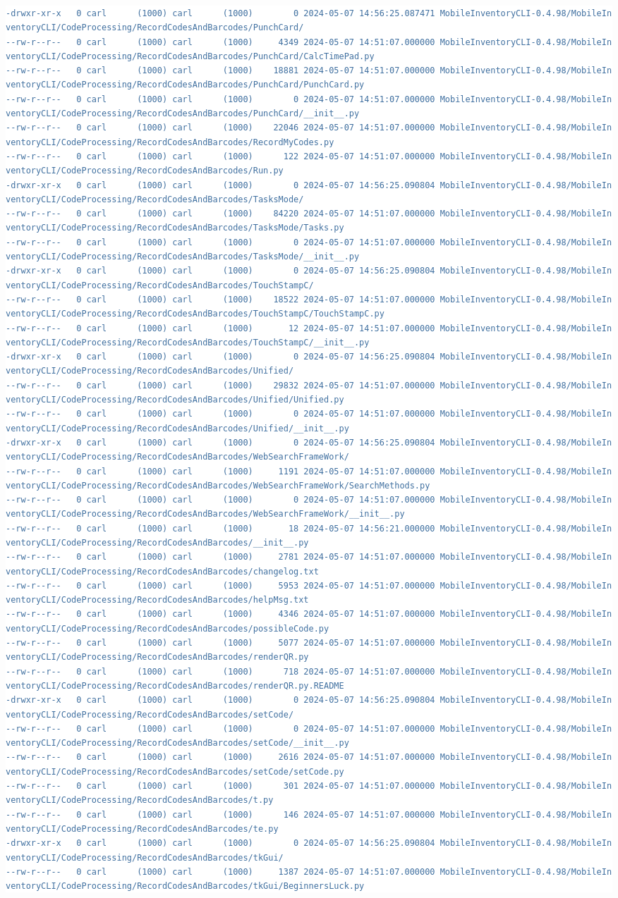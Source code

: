 ```diff
-drwxr-xr-x   0 carl      (1000) carl      (1000)        0 2024-05-07 14:56:25.087471 MobileInventoryCLI-0.4.98/MobileInventoryCLI/CodeProcessing/RecordCodesAndBarcodes/PunchCard/
--rw-r--r--   0 carl      (1000) carl      (1000)     4349 2024-05-07 14:51:07.000000 MobileInventoryCLI-0.4.98/MobileInventoryCLI/CodeProcessing/RecordCodesAndBarcodes/PunchCard/CalcTimePad.py
--rw-r--r--   0 carl      (1000) carl      (1000)    18881 2024-05-07 14:51:07.000000 MobileInventoryCLI-0.4.98/MobileInventoryCLI/CodeProcessing/RecordCodesAndBarcodes/PunchCard/PunchCard.py
--rw-r--r--   0 carl      (1000) carl      (1000)        0 2024-05-07 14:51:07.000000 MobileInventoryCLI-0.4.98/MobileInventoryCLI/CodeProcessing/RecordCodesAndBarcodes/PunchCard/__init__.py
--rw-r--r--   0 carl      (1000) carl      (1000)    22046 2024-05-07 14:51:07.000000 MobileInventoryCLI-0.4.98/MobileInventoryCLI/CodeProcessing/RecordCodesAndBarcodes/RecordMyCodes.py
--rw-r--r--   0 carl      (1000) carl      (1000)      122 2024-05-07 14:51:07.000000 MobileInventoryCLI-0.4.98/MobileInventoryCLI/CodeProcessing/RecordCodesAndBarcodes/Run.py
-drwxr-xr-x   0 carl      (1000) carl      (1000)        0 2024-05-07 14:56:25.090804 MobileInventoryCLI-0.4.98/MobileInventoryCLI/CodeProcessing/RecordCodesAndBarcodes/TasksMode/
--rw-r--r--   0 carl      (1000) carl      (1000)    84220 2024-05-07 14:51:07.000000 MobileInventoryCLI-0.4.98/MobileInventoryCLI/CodeProcessing/RecordCodesAndBarcodes/TasksMode/Tasks.py
--rw-r--r--   0 carl      (1000) carl      (1000)        0 2024-05-07 14:51:07.000000 MobileInventoryCLI-0.4.98/MobileInventoryCLI/CodeProcessing/RecordCodesAndBarcodes/TasksMode/__init__.py
-drwxr-xr-x   0 carl      (1000) carl      (1000)        0 2024-05-07 14:56:25.090804 MobileInventoryCLI-0.4.98/MobileInventoryCLI/CodeProcessing/RecordCodesAndBarcodes/TouchStampC/
--rw-r--r--   0 carl      (1000) carl      (1000)    18522 2024-05-07 14:51:07.000000 MobileInventoryCLI-0.4.98/MobileInventoryCLI/CodeProcessing/RecordCodesAndBarcodes/TouchStampC/TouchStampC.py
--rw-r--r--   0 carl      (1000) carl      (1000)       12 2024-05-07 14:51:07.000000 MobileInventoryCLI-0.4.98/MobileInventoryCLI/CodeProcessing/RecordCodesAndBarcodes/TouchStampC/__init__.py
-drwxr-xr-x   0 carl      (1000) carl      (1000)        0 2024-05-07 14:56:25.090804 MobileInventoryCLI-0.4.98/MobileInventoryCLI/CodeProcessing/RecordCodesAndBarcodes/Unified/
--rw-r--r--   0 carl      (1000) carl      (1000)    29832 2024-05-07 14:51:07.000000 MobileInventoryCLI-0.4.98/MobileInventoryCLI/CodeProcessing/RecordCodesAndBarcodes/Unified/Unified.py
--rw-r--r--   0 carl      (1000) carl      (1000)        0 2024-05-07 14:51:07.000000 MobileInventoryCLI-0.4.98/MobileInventoryCLI/CodeProcessing/RecordCodesAndBarcodes/Unified/__init__.py
-drwxr-xr-x   0 carl      (1000) carl      (1000)        0 2024-05-07 14:56:25.090804 MobileInventoryCLI-0.4.98/MobileInventoryCLI/CodeProcessing/RecordCodesAndBarcodes/WebSearchFrameWork/
--rw-r--r--   0 carl      (1000) carl      (1000)     1191 2024-05-07 14:51:07.000000 MobileInventoryCLI-0.4.98/MobileInventoryCLI/CodeProcessing/RecordCodesAndBarcodes/WebSearchFrameWork/SearchMethods.py
--rw-r--r--   0 carl      (1000) carl      (1000)        0 2024-05-07 14:51:07.000000 MobileInventoryCLI-0.4.98/MobileInventoryCLI/CodeProcessing/RecordCodesAndBarcodes/WebSearchFrameWork/__init__.py
--rw-r--r--   0 carl      (1000) carl      (1000)       18 2024-05-07 14:56:21.000000 MobileInventoryCLI-0.4.98/MobileInventoryCLI/CodeProcessing/RecordCodesAndBarcodes/__init__.py
--rw-r--r--   0 carl      (1000) carl      (1000)     2781 2024-05-07 14:51:07.000000 MobileInventoryCLI-0.4.98/MobileInventoryCLI/CodeProcessing/RecordCodesAndBarcodes/changelog.txt
--rw-r--r--   0 carl      (1000) carl      (1000)     5953 2024-05-07 14:51:07.000000 MobileInventoryCLI-0.4.98/MobileInventoryCLI/CodeProcessing/RecordCodesAndBarcodes/helpMsg.txt
--rw-r--r--   0 carl      (1000) carl      (1000)     4346 2024-05-07 14:51:07.000000 MobileInventoryCLI-0.4.98/MobileInventoryCLI/CodeProcessing/RecordCodesAndBarcodes/possibleCode.py
--rw-r--r--   0 carl      (1000) carl      (1000)     5077 2024-05-07 14:51:07.000000 MobileInventoryCLI-0.4.98/MobileInventoryCLI/CodeProcessing/RecordCodesAndBarcodes/renderQR.py
--rw-r--r--   0 carl      (1000) carl      (1000)      718 2024-05-07 14:51:07.000000 MobileInventoryCLI-0.4.98/MobileInventoryCLI/CodeProcessing/RecordCodesAndBarcodes/renderQR.py.README
-drwxr-xr-x   0 carl      (1000) carl      (1000)        0 2024-05-07 14:56:25.090804 MobileInventoryCLI-0.4.98/MobileInventoryCLI/CodeProcessing/RecordCodesAndBarcodes/setCode/
--rw-r--r--   0 carl      (1000) carl      (1000)        0 2024-05-07 14:51:07.000000 MobileInventoryCLI-0.4.98/MobileInventoryCLI/CodeProcessing/RecordCodesAndBarcodes/setCode/__init__.py
--rw-r--r--   0 carl      (1000) carl      (1000)     2616 2024-05-07 14:51:07.000000 MobileInventoryCLI-0.4.98/MobileInventoryCLI/CodeProcessing/RecordCodesAndBarcodes/setCode/setCode.py
--rw-r--r--   0 carl      (1000) carl      (1000)      301 2024-05-07 14:51:07.000000 MobileInventoryCLI-0.4.98/MobileInventoryCLI/CodeProcessing/RecordCodesAndBarcodes/t.py
--rw-r--r--   0 carl      (1000) carl      (1000)      146 2024-05-07 14:51:07.000000 MobileInventoryCLI-0.4.98/MobileInventoryCLI/CodeProcessing/RecordCodesAndBarcodes/te.py
-drwxr-xr-x   0 carl      (1000) carl      (1000)        0 2024-05-07 14:56:25.090804 MobileInventoryCLI-0.4.98/MobileInventoryCLI/CodeProcessing/RecordCodesAndBarcodes/tkGui/
--rw-r--r--   0 carl      (1000) carl      (1000)     1387 2024-05-07 14:51:07.000000 MobileInventoryCLI-0.4.98/MobileInventoryCLI/CodeProcessing/RecordCodesAndBarcodes/tkGui/BeginnersLuck.py
```